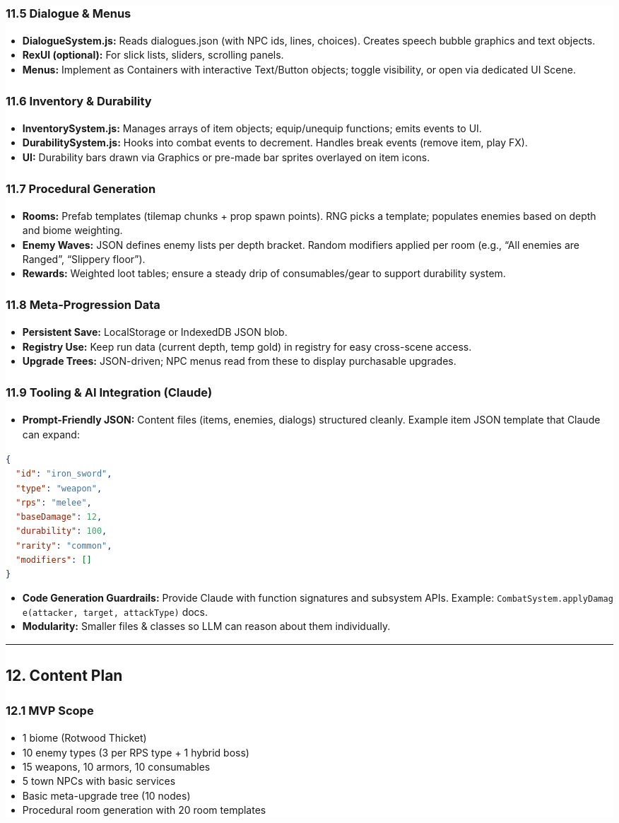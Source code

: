 ### 11.5 Dialogue & Menus
- **DialogueSystem.js:** Reads dialogues.json (with NPC ids, lines, choices). Creates speech bubble graphics and text objects.
- **RexUI (optional):** For slick lists, sliders, scrolling panels.
- **Menus:** Implement as Containers with interactive Text/Button objects; toggle visibility, or open via dedicated UI Scene.

### 11.6 Inventory & Durability
- **InventorySystem.js:** Manages arrays of item objects; equip/unequip functions; emits events to UI.
- **DurabilitySystem.js:** Hooks into combat events to decrement. Handles break events (remove item, play FX).
- **UI:** Durability bars drawn via Graphics or pre-made bar sprites overlayed on item icons.

### 11.7 Procedural Generation
- **Rooms:** Prefab templates (tilemap chunks + prop spawn points). RNG picks a template; populates enemies based on depth and biome weighting.
- **Enemy Waves:** JSON defines enemy lists per depth bracket. Random modifiers applied per room (e.g., “All enemies are Ranged”, “Slippery floor”).
- **Rewards:** Weighted loot tables; ensure a steady drip of consumables/gear to support durability system.

### 11.8 Meta-Progression Data
- **Persistent Save:** LocalStorage or IndexedDB JSON blob.
- **Registry Use:** Keep run data (current depth, temp gold) in registry for easy cross-scene access.
- **Upgrade Trees:** JSON-driven; NPC menus read from these to display purchasable upgrades.

### 11.9 Tooling & AI Integration (Claude)
- **Prompt-Friendly JSON:** Content files (items, enemies, dialogs) structured cleanly. Example item JSON template that Claude can expand:
```json
{
  "id": "iron_sword",
  "type": "weapon",
  "rps": "melee",
  "baseDamage": 12,
  "durability": 100,
  "rarity": "common",
  "modifiers": []
}
```
- **Code Generation Guardrails:** Provide Claude with function signatures and subsystem APIs. Example: `CombatSystem.applyDamage(attacker, target, attackType)` docs.
- **Modularity:** Smaller files & classes so LLM can reason about them individually.

---

## 12. Content Plan
### 12.1 MVP Scope
- 1 biome (Rotwood Thicket)
- 10 enemy types (3 per RPS type + 1 hybrid boss)
- 15 weapons, 10 armors, 10 consumables
- 5 town NPCs with basic services
- Basic meta-upgrade tree (10 nodes)
- Procedural room generation with 20 room templates

